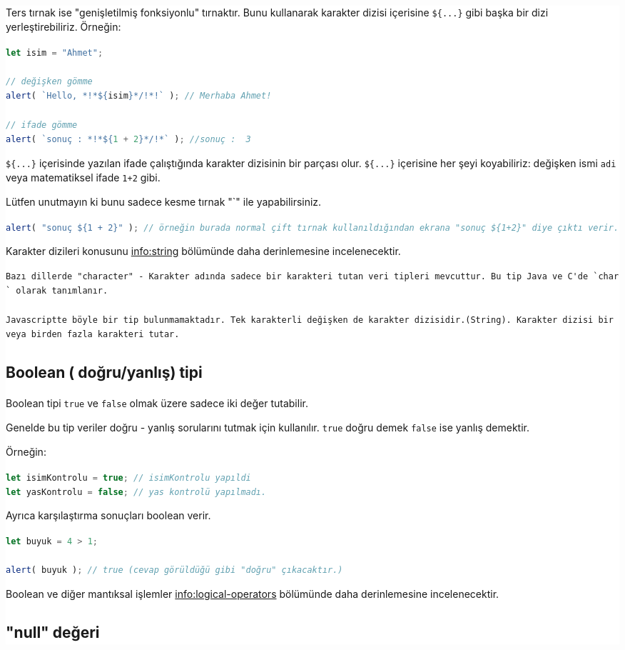 Ters tırnak ise "genişletilmiş fonksiyonlu" tırnaktır. Bunu kullanarak karakter dizisi içerisine `${...}` gibi başka bir dizi yerleştirebiliriz. Örneğin:

```js run
let isim = "Ahmet";

// değişken gömme
alert( `Hello, *!*${isim}*/!*!` ); // Merhaba Ahmet!

// ifade gömme
alert( `sonuç : *!*${1 + 2}*/!*` ); //sonuç :  3
```
`${...}` içerisinde yazılan ifade çalıştığında karakter dizisinin bir parçası olur. `${...}` içerisine her şeyi koyabiliriz: değişken ismi `adi` veya matematiksel ifade `1+2` gibi.

Lütfen unutmayın ki bunu sadece kesme tırnak "`" ile yapabilirsiniz.
```js run
alert( "sonuç ${1 + 2}" ); // örneğin burada normal çift tırnak kullanıldığından ekrana "sonuç ${1+2}" diye çıktı verir.
```
Karakter dizileri konusunu <info:string> bölümünde daha derinlemesine incelenecektir.

```smart header="*Karakter* tipi diye bir tip yoktur."
Bazı dillerde "character" - Karakter adında sadece bir karakteri tutan veri tipleri mevcuttur. Bu tip Java ve C'de `char` olarak tanımlanır.

Javascriptte böyle bir tip bulunmamaktadır. Tek karakterli değişken de karakter dizisidir.(String). Karakter dizisi bir veya birden fazla karakteri tutar.
```

## Boolean ( doğru/yanlış) tipi

Boolean tipi `true` ve `false` olmak üzere sadece iki değer tutabilir.

Genelde bu tip veriler doğru - yanlış sorularını tutmak için kullanılır. `true` doğru demek `false` ise yanlış demektir.


Örneğin:

```js
let isimKontrolu = true; // isimKontrolu yapıldi
let yasKontrolu = false; // yas kontrolü yapılmadı.
```

Ayrıca karşılaştırma sonuçları boolean verir.


```js run
let buyuk = 4 > 1;

alert( buyuk ); // true (cevap görüldüğü gibi "doğru" çıkacaktır.)
```

Boolean ve diğer mantıksal işlemler <info:logical-operators> bölümünde daha derinlemesine incelenecektir.

## "null" değeri
